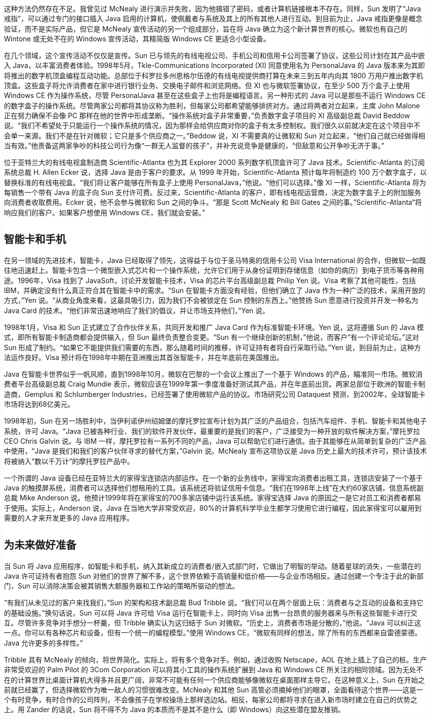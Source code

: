 这种方法仍然存在不足。我曾见过 McNealy 进行演示并失败，因为他搞错了密码，或者计算机链接根本不存在。同样，Sun 发明了“Java 戒指”，可以通过专门的接口插入 Java 启用的计算机，使佩戴者与系统及其上的所有其他人进行互动。到目前为止，Java 戒指更像是概念验证，而不是实际产品，但它是 McNealy 宣传活动的另一个组成部分，旨在将 Java 确立为这个新计算世界的核心。微软也有自己的 Wintone 或无处不在的 Windows 宣传活动，其精简版 Windows CE 更适合小型设备。

在几个领域，这个宣传活动不仅仅是宣传。Sun 已与领先的有线电视公司、手机公司和信用卡公司签署了协议，这些公司计划在其产品中嵌入 Java，以丰富消费者体验。1998年5月，Tkle-Communications Incorporated (XI) 同意使用名为 PersonalJava 的 Java 版本来为其即将推出的数字机顶盒编程互动功能。总部位于科罗拉多州恩格尔伍德的有线电视提供商打算在未来三到五年内向其 1800 万用户推出数字机顶盒。这些盒子将允许消费者在家中进行银行业务、交换电子邮件和浏览网络。但 XI 也与微软签署协议，在至少 500 万个盒子上使用 Windows CE 作为操作系统，尽管 PersonalJava 甚至在这些盒子上也将是编程语言。另一种形式的 Java 可以是那些不运行 Windows CE 的数字盒子的操作系统。尽管两家公司都将其协议称为胜利，但每家公司都希望能够排挤对方。通过将两者对立起来，主席 John Malone 正在努力确保不会像 PC 那样在他的世界中形成垄断。“操作系统对盒子非常重要，”负责数字盒子项目的 XI 高级副总裁 David Beddow 说。“我们不希望处于只能运行一个操作系统的情况，因为那样会给供应商对你的盒子有太多控制权。我们很久以前就决定在这个项目中不会单一来源。我们不是在针对微软；它只是多个供应商之一。”Beddow 说，XI 不需要真的让微软和 Sun 对立起来，“他们自己就已经做得相当有效。”他责备这两家争吵的科技公司行为像“一群无人监督的孩子”，并补充说竞争是健康的，“但敌意和公开争吵无济于事。”

位于亚特兰大的有线电视盒制造商 Scientific-Atlanta 也为其 Explorer 2000 系列数字机顶盒许可了 Java 技术。Scientific-Atlanta 的订阅系统总裁 H. Allen Ecker 说，选择 Java 是由于客户的要求。从 1999 年开始，Scientific-Atlanta 预计每年将制造约 100 万个数字盒子，以替换标准的有线电视盒。“我们将让客户能够在所有盒子上使用 PersonalJava，”他说。“他们可以选择。”像 XI 一样，Scientific-Atlanta 将为每销售一个带有 Java 的盒子向 Sun 支付许可费。反过来，Scientific-Atlanta 的客户，即有线电视运营商，决定为数字盒子上的附加服务向消费者收取费用。Ecker 说，他不会参与微软和 Sun 之间的争斗。“那是 Scott McNealy 和 Bill Gates 之间的事。”Scientific-Atlanta“将响应我们的客户。如果客户想使用 Windows CE，我们就会安装。”

## 智能卡和手机

在另一领域的先进技术，智能卡，Java 已经取得了领先，这得益于与位于圣马特奥的信用卡公司 Visa International 的合作，但微软一如既往地迅速赶上。智能卡包含一个微型嵌入式芯片和一个操作系统，允许它们用于从身份证明到存储信息（如你的病历）到电子货币等各种用途。1996年，Visa 找到了 JavaSoft，讨论开发智能卡技术，Visa 的芯片平台高级副总裁 Philip Yen 说。Visa 考察了其他可能性，包括 IBM，并确定没有什么真正符合其在智能卡中的需求。“Sun 在智能卡方面没有经验，但他们确立了 Java 作为一种广泛的技术，采用开放的方式，”Yen 说。“从商业角度来看，这最具吸引力，因为我们不会被锁定在 Sun 控制的东西上。”他赞扬 Sun 愿意进行投资并开发一种名为 Java Card 的技术。“他们非常迅速地响应了我们的倡议，并让市场支持他们，”Yen 说。

1998年1月，Visa 和 Sun 正式建立了合作伙伴关系，共同开发和推广 Java Card 作为标准智能卡环境。Yen 说，这将遵循 Sun 的 Java 模式，即所有智能卡制造商都会提供输入，但 Sun 最终负责整合变更。“Sun 有一个继续创新的机制，”他说，而客户“有一个评论论坛。”这对 Sun 形成了制约。“如果它不能提供我们需要的东西，那么随着时间的推移，许可证持有者将自行采取行动。”Yen 说，到目前为止，这种方法运作良好。Visa 预计将在1998年中期在亚洲推出其首张智能卡，并在年底前在美国推出。

Java 在智能卡世界似乎一帆风顺，直到1998年10月，微软在巴黎的一个会议上推出了一个基于 Windows 的产品，瞄准同一市场。微软消费者平台高级副总裁 Craig Mundie 表示，微软应该在1999年第一季度准备好测试其产品，并在年底前出货。两家总部位于欧洲的智能卡制造商，Gemplus 和 Schlumberger Industries，已经签署了使用微软产品的协议。市场研究公司 Dataquest 预测，到2002年，全球智能卡市场将达到68亿美元。

1998年初，Sun 在另一场胜利中，当伊利诺伊州绍姆堡的摩托罗拉宣布计划为其广泛的产品组合，包括汽车组件、手机、智能卡和其他电子系统，许可 Java。“Java 已被各种行业、我们的软件开发伙伴，最重要的是我们的客户，广泛接受为一种开放的软件解决方案，”摩托罗拉 CEO Chris Galvin 说。与 IBM 一样，摩托罗拉有一系列不同的产品，Java 可以帮助它们进行通信。由于其能够在从简单到复杂的广泛产品中使用，“Java 是我们和我们的客户伙伴寻求的替代方案，”Galvin 说。McNealy 宣布这项协议是 Java 历史上最大的技术许可，预计该技术将被纳入“数以千万计”的摩托罗拉产品中。

一个所谓的 Java 设备已经在亚特兰大的家得宝连锁店内部运作。在一个新的业务线中，家得宝向消费者出租工具，连锁店安装了一个基于 Java 的触摸屏系统，消费者可以选择他们想租用的工具。该系统还将验证信用卡信息。“我们在1998年上线”在大约60家店铺，信息系统副总裁 Mike Anderson 说。他预计1999年将在家得宝的700多家店铺中运行该系统。家得宝选择 Java 的原因之一是它对员工和消费者都易于使用。实际上，Anderson 说，Java 在当地大学非常受欢迎，80%的计算机科学毕业生都学习使用它进行编程，因此家得宝可以雇用到需要的人才来开发更多的 Java 应用程序。

## 为未来做好准备

当 Sun 将 Java 应用程序，如智能卡和手机，纳入其新成立的消费者/嵌入式部门时，它做出了明智的举动。随着星球的消失，一些潜在的 Java 许可证持有者抱怨 Sun 对他们的世界了解不多，这个世界依赖于高销量和低价格——与企业市场相反。通过创建一个专注于此的新部门，Sun 可以消除决策会被其销售大额服务器和工作站的策略所驱动的想法。

“有我们从未见过的客户来找我们，”Sun 的架构和技术副总裁 Bud Tribble 说。“我们可以在两个层面上玩：消费者与之互动的设备和支持它的基础设施。”换句话说，Sun 可以将 Java 许可给 Visa 运行在智能卡上，同时向 Visa 出售一台昂贵的服务器来与所有这些智能卡进行交互。尽管许多竞争对手想分一杯羹，但 Tribble 确实认为这归结于 Sun 对微软。“历史上，消费者市场是分散的，”他说。“Java 可以纠正这一点。你可以有各种芯片和设备，但有一个统一的编程模型。”使用 Windows CE，“微软有同样的想法，除了所有的东西都来自雷德蒙德。Java 允许更多的多样性。”

Tribble 具有 McNealy 的倾向，将世界简化。实际上，将有多个竞争对手。例如，通过收购 Netscape，AOL 在地上插上了自己的桩。生产非常受欢迎的 Palm Pilot 的 3Com Corporation 可以将其小工具的操作系统扩展到 Java 和 Windows CE 所关注的相同领域。因为无处不在的计算世界比桌面计算机大得多并且更广阔，非常不可能有任何一个供应商能够像微软在桌面那样主导它。在这种意义上，Sun 在开始之前就已经赢了，但选择微软作为唯一敌人的习惯很难改变。McNealy 和其他 Sun 高管必须摘掉他们的眼罩，全面看待这个世界——这是一个有时竞争，有时合作的公司阵列，不会像孩子在学校操场上那样选边站。相反，每家公司都将寻求在进入新市场时建立在自己的优势之上。用 Zander 的话说，Sun 将不得不为 Java 的本质而不是其不是什么（即 Windows）向这些潜在盟友推销。
